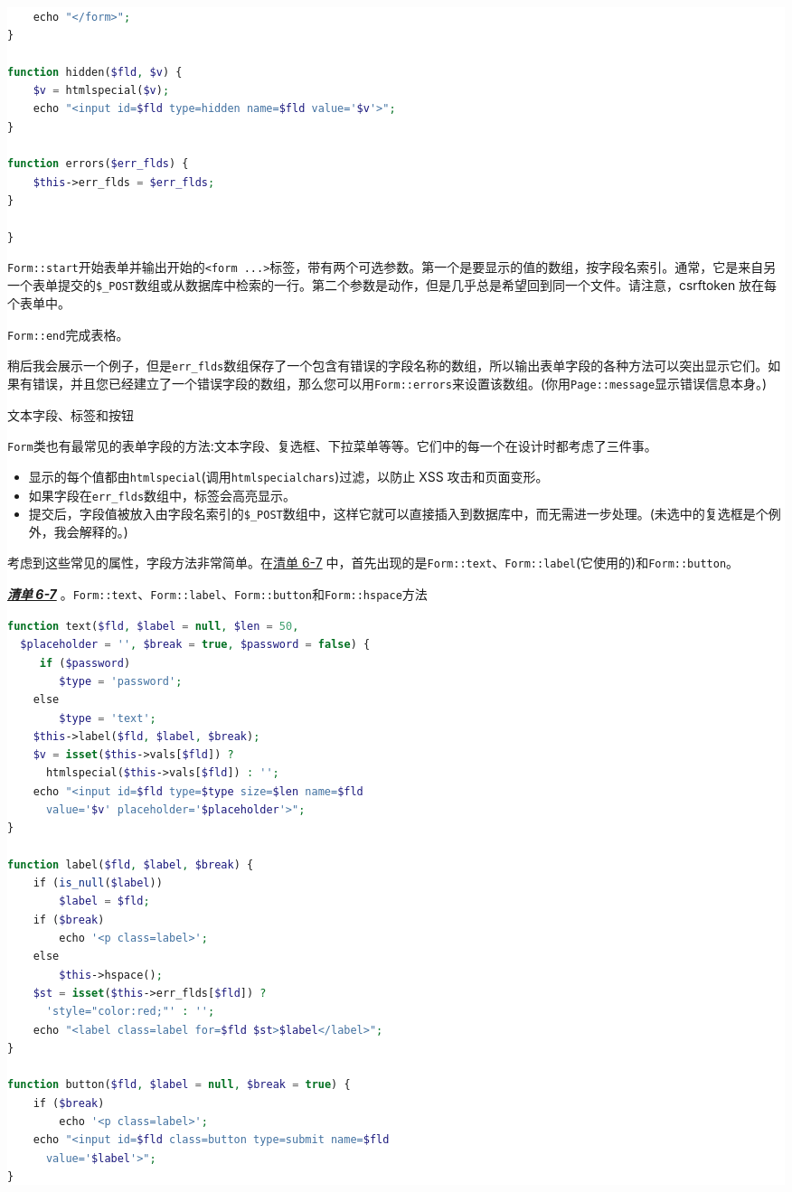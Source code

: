 ```php
    echo "</form>";
}

function hidden($fld, $v) {
    $v = htmlspecial($v);
    echo "<input id=$fld type=hidden name=$fld value='$v'>";
}

function errors($err_flds) {
    $this->err_flds = $err_flds;
}

}
```

`Form::start`开始表单并输出开始的`<form ...>`标签，带有两个可选参数。第一个是要显示的值的数组，按字段名索引。通常，它是来自另一个表单提交的`$_POST`数组或从数据库中检索的一行。第二个参数是动作，但是几乎总是希望回到同一个文件。请注意，csrftoken 放在每个表单中。

`Form::end`完成表格。

稍后我会展示一个例子，但是`err_flds`数组保存了一个包含有错误的字段名称的数组，所以输出表单字段的各种方法可以突出显示它们。如果有错误，并且您已经建立了一个错误字段的数组，那么您可以用`Form::errors`来设置该数组。(你用`Page::message`显示错误信息本身。)

文本字段、标签和按钮

`Form`类也有最常见的表单字段的方法:文本字段、复选框、下拉菜单等等。它们中的每一个在设计时都考虑了三件事。

*   显示的每个值都由`htmlspecial`(调用`htmlspecialchars`)过滤，以防止 XSS 攻击和页面变形。
*   如果字段在`err_flds`数组中，标签会高亮显示。
*   提交后，字段值被放入由字段名索引的`$_POST`数组中，这样它就可以直接插入到数据库中，而无需进一步处理。(未选中的复选框是个例外，我会解释的。)

考虑到这些常见的属性，字段方法非常简单。在[清单 6-7](#list7) 中，首先出现的是`Form::text`、`Form::label`(它使用的)和`Form::button`。

***[清单 6-7](#_list7)*** 。`Form::text`、`Form::label`、`Form::button`和`Form::hspace`方法

```php
function text($fld, $label = null, $len = 50,
  $placeholder = '', $break = true, $password = false) {
     if ($password)
        $type = 'password';
    else
        $type = 'text';
    $this->label($fld, $label, $break);
    $v = isset($this->vals[$fld]) ?
      htmlspecial($this->vals[$fld]) : '';
    echo "<input id=$fld type=$type size=$len name=$fld
      value='$v' placeholder='$placeholder'>";
}

function label($fld, $label, $break) {
    if (is_null($label))
        $label = $fld;
    if ($break)
        echo '<p class=label>';
    else
        $this->hspace();
    $st = isset($this->err_flds[$fld]) ?
      'style="color:red;"' : '';
    echo "<label class=label for=$fld $st>$label</label>";
}

function button($fld, $label = null, $break = true) {
    if ($break)
        echo '<p class=label>';
    echo "<input id=$fld class=button type=submit name=$fld
      value='$label'>";
}
```